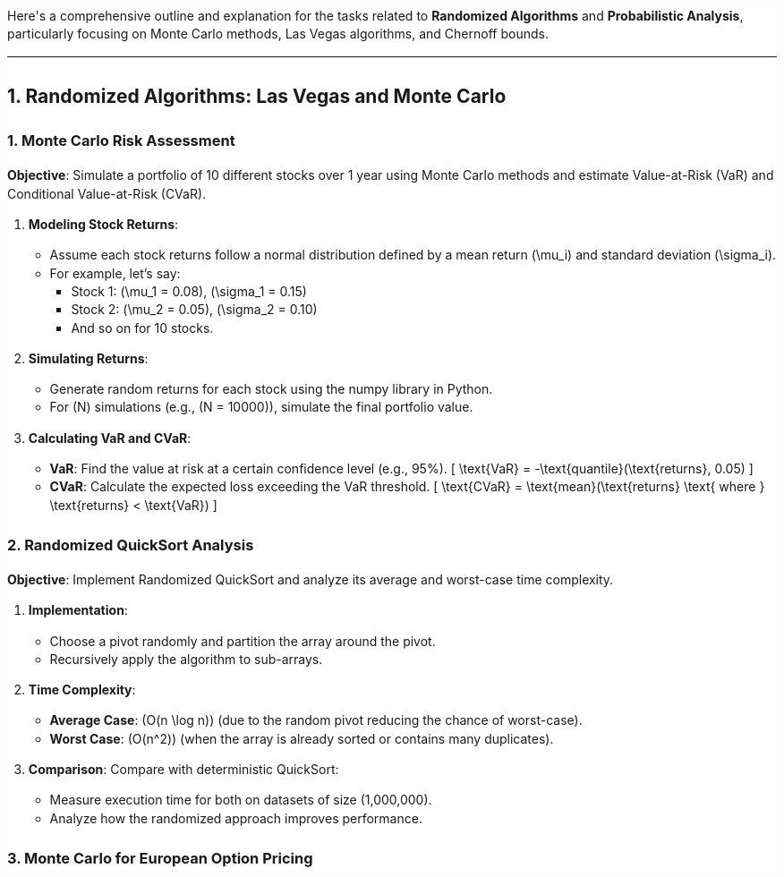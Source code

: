 Here's a comprehensive outline and explanation for the tasks related to **Randomized Algorithms** and **Probabilistic Analysis**, particularly focusing on Monte Carlo methods, Las Vegas algorithms, and Chernoff bounds.

---

## 1. Randomized Algorithms: Las Vegas and Monte Carlo

### 1. Monte Carlo Risk Assessment

**Objective**: Simulate a portfolio of 10 different stocks over 1 year using Monte Carlo methods and estimate Value-at-Risk (VaR) and Conditional Value-at-Risk (CVaR).

1. **Modeling Stock Returns**:
   - Assume each stock returns follow a normal distribution defined by a mean return \(\mu_i\) and standard deviation \(\sigma_i\).
   - For example, let’s say:
     - Stock 1: \(\mu_1 = 0.08\), \(\sigma_1 = 0.15\)
     - Stock 2: \(\mu_2 = 0.05\), \(\sigma_2 = 0.10\)
     - And so on for 10 stocks.

2. **Simulating Returns**:
   - Generate random returns for each stock using the numpy library in Python.
   - For \(N\) simulations (e.g., \(N = 10000\)), simulate the final portfolio value.

3. **Calculating VaR and CVaR**:
   - **VaR**: Find the value at risk at a certain confidence level (e.g., 95%).
     \[
     \text{VaR} = -\text{quantile}(\text{returns}, 0.05)
     \]
   - **CVaR**: Calculate the expected loss exceeding the VaR threshold.
     \[
     \text{CVaR} = \text{mean}(\text{returns} \text{ where } \text{returns} < \text{VaR})
     \]

### 2. Randomized QuickSort Analysis

**Objective**: Implement Randomized QuickSort and analyze its average and worst-case time complexity.

1. **Implementation**:
   - Choose a pivot randomly and partition the array around the pivot.
   - Recursively apply the algorithm to sub-arrays.

2. **Time Complexity**:
   - **Average Case**: \(O(n \log n)\) (due to the random pivot reducing the chance of worst-case).
   - **Worst Case**: \(O(n^2)\) (when the array is already sorted or contains many duplicates).

3. **Comparison**: Compare with deterministic QuickSort:
   - Measure execution time for both on datasets of size \(1,000,000\).
   - Analyze how the randomized approach improves performance.

### 3. Monte Carlo for European Option Pricing
